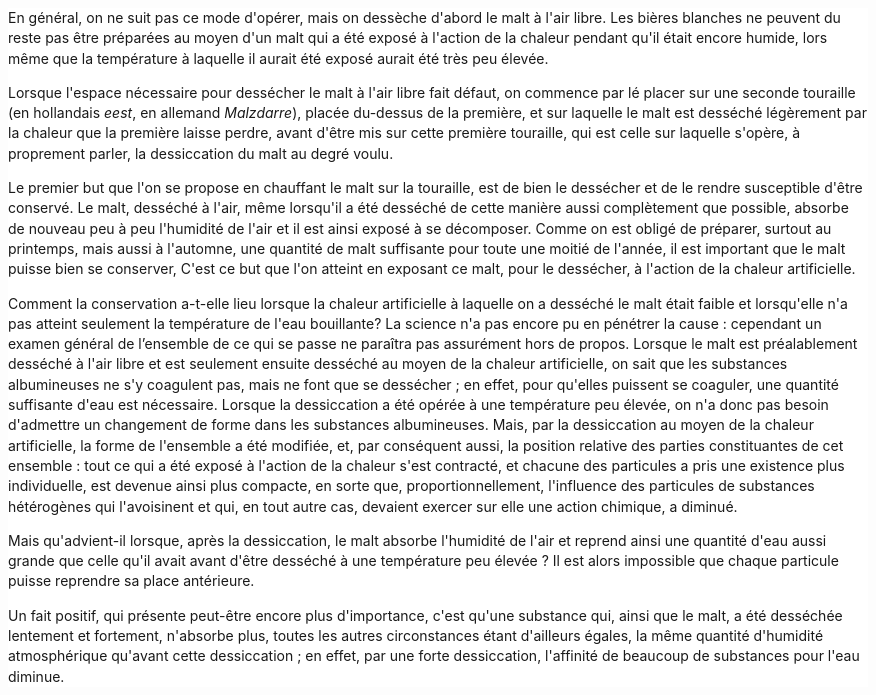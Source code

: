 En général, on ne suit pas ce mode d'opérer, mais on dessèche d'abord le malt
à l'air libre. Les bières blanches ne peuvent du reste pas être préparées au
moyen d'un malt qui a été exposé à l'action de la chaleur pendant qu'il était
encore humide, lors même que la température à laquelle il aurait été exposé
aurait été très peu élevée.

Lorsque l'espace nécessaire pour dessécher le malt à l'air libre fait défaut,
on commence par lé placer sur une seconde touraille (en hollandais *eest*, en
allemand *Malzdarre*), placée du-dessus de la première, et sur laquelle le
malt est desséché légèrement par la chaleur que la première laisse perdre,
avant d'être mis sur cette première touraille, qui est celle sur laquelle
s'opère, à proprement parler, la dessiccation du malt au degré voulu.

Le premier but que l'on se propose en chauffant le malt sur la touraille, est
de bien le dessécher et de le rendre susceptible d'être conservé. Le malt,
desséché à l'air, même lorsqu'il a été desséché de cette manière aussi
complètement que possible, absorbe de nouveau peu à peu l'humidité de l'air et
il est ainsi exposé à se décomposer. Comme on est obligé de préparer, surtout
au printemps, mais aussi à l'automne, une quantité de malt suffisante pour
toute une moitié de l'année, il est important que le malt puisse bien se
conserver, C'est ce but que l'on atteint en exposant ce malt, pour le
dessécher, à l'action de la chaleur artificielle.

Comment la conservation a-t-elle lieu lorsque la chaleur artificielle à
laquelle on a desséché le malt était faible et lorsqu'elle n'a pas atteint
seulement la température de l'eau bouillante? La science n'a pas encore pu en
pénétrer la cause : cependant un examen général de l’ensemble de ce qui se
passe ne paraîtra pas assurément hors de propos. Lorsque le malt est
préalablement desséché à l'air libre et est seulement ensuite desséché au
moyen de la chaleur artificielle, on sait que les substances albumineuses ne
s'y coagulent pas, mais ne font que se dessécher ; en effet, pour qu'elles
puissent se coaguler, une quantité suffisante d'eau est nécessaire. Lorsque la
dessiccation a été opérée à une température peu élevée, on n'a donc pas besoin
d'admettre un changement de forme dans les substances albumineuses. Mais, par
la dessiccation au moyen de la chaleur artificielle, la forme de l'ensemble a
été modifiée, et, par conséquent aussi, la position relative des parties
constituantes de cet ensemble : tout ce qui a été exposé à l'action de la
chaleur s'est contracté, et chacune des particules a pris une existence plus
individuelle, est devenue ainsi plus compacte, en sorte que,
proportionnellement, l'influence des particules de substances hétérogènes qui
l'avoisinent et qui, en tout autre cas, devaient exercer sur elle une action
chimique, a diminué.

Mais qu'advient-il lorsque, après la dessiccation, le malt absorbe l'humidité
de l'air et reprend ainsi une quantité d'eau aussi grande que celle qu'il avait
avant d'être desséché à une température peu élevée ? Il est alors impossible
que chaque particule puisse reprendre sa place antérieure.

Un fait positif, qui présente peut-être encore plus d'importance, c'est qu'une
substance qui, ainsi que le malt, a été desséchée lentement et fortement,
n'absorbe plus, toutes les autres circonstances étant d'ailleurs égales, la
même quantité d'humidité atmosphérique qu'avant cette dessiccation ; en effet,
par une forte dessiccation, l'affinité de beaucoup de substances pour l'eau
diminue.
